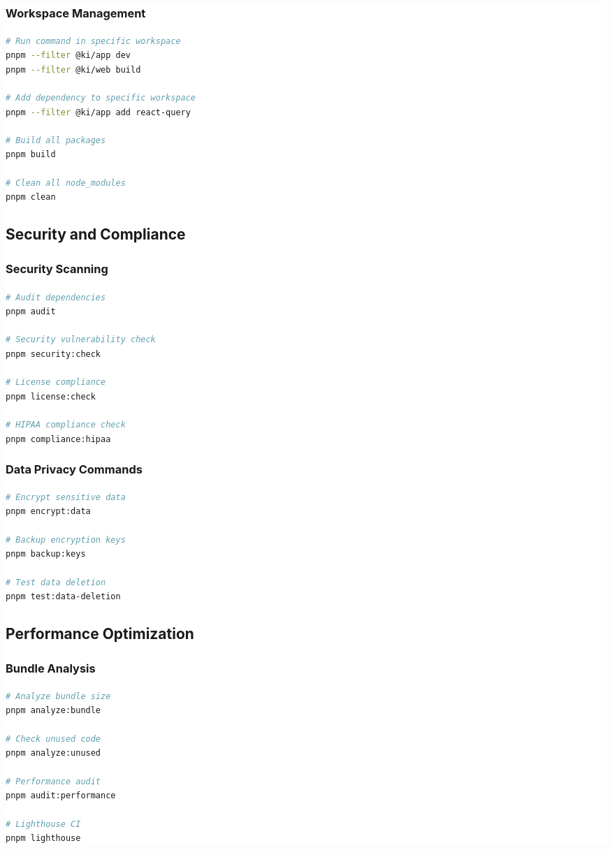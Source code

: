 ### Workspace Management
```bash
# Run command in specific workspace
pnpm --filter @ki/app dev
pnpm --filter @ki/web build

# Add dependency to specific workspace
pnpm --filter @ki/app add react-query

# Build all packages
pnpm build

# Clean all node_modules
pnpm clean
```

## Security and Compliance

### Security Scanning
```bash
# Audit dependencies
pnpm audit

# Security vulnerability check
pnpm security:check

# License compliance
pnpm license:check

# HIPAA compliance check
pnpm compliance:hipaa
```

### Data Privacy Commands
```bash
# Encrypt sensitive data
pnpm encrypt:data

# Backup encryption keys
pnpm backup:keys

# Test data deletion
pnpm test:data-deletion
```

## Performance Optimization

### Bundle Analysis
```bash
# Analyze bundle size
pnpm analyze:bundle

# Check unused code
pnpm analyze:unused

# Performance audit
pnpm audit:performance

# Lighthouse CI
pnpm lighthouse
```
